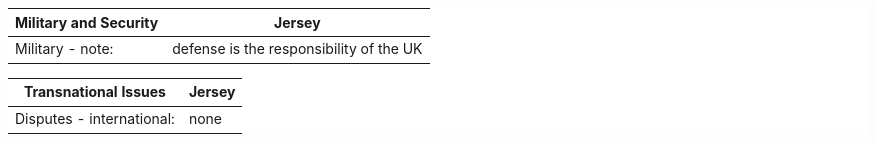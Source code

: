 | Military and Security | Jersey |
| --- | --- |
| Military - note: | defense is the responsibility of the UK |

| Transnational Issues | Jersey |
| --- | --- |
| Disputes - international: | none |
